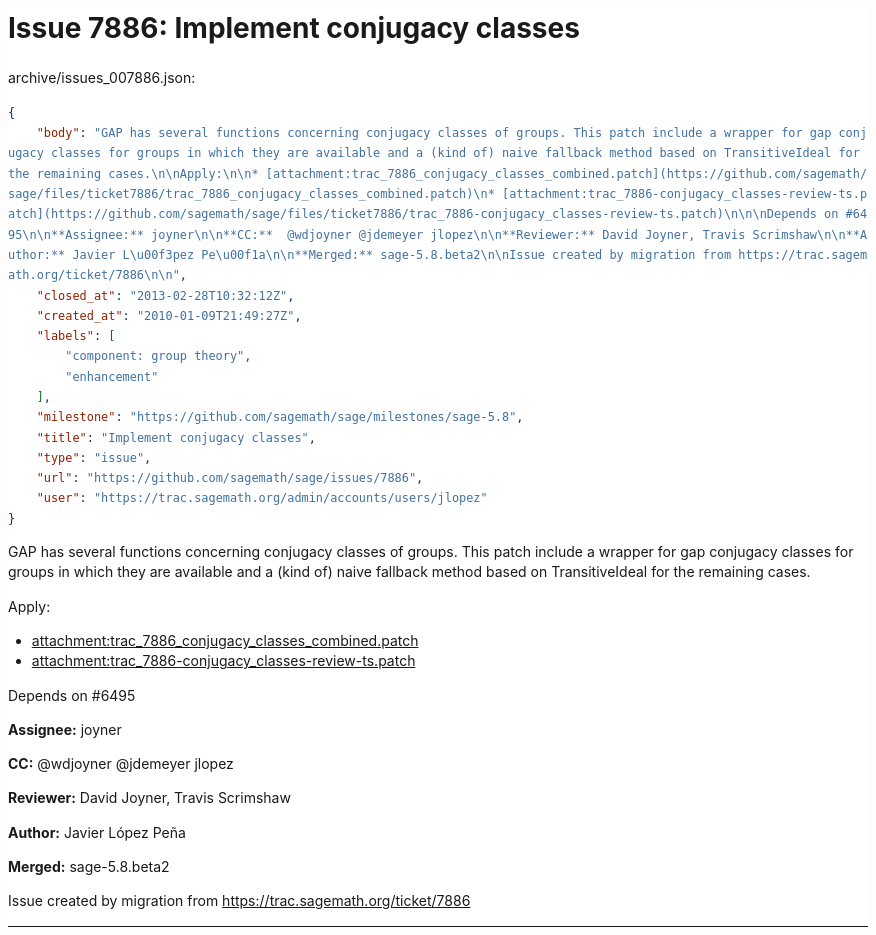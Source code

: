 # Issue 7886: Implement conjugacy classes

archive/issues_007886.json:
```json
{
    "body": "GAP has several functions concerning conjugacy classes of groups. This patch include a wrapper for gap conjugacy classes for groups in which they are available and a (kind of) naive fallback method based on TransitiveIdeal for the remaining cases.\n\nApply:\n\n* [attachment:trac_7886_conjugacy_classes_combined.patch](https://github.com/sagemath/sage/files/ticket7886/trac_7886_conjugacy_classes_combined.patch)\n* [attachment:trac_7886-conjugacy_classes-review-ts.patch](https://github.com/sagemath/sage/files/ticket7886/trac_7886-conjugacy_classes-review-ts.patch)\n\n\nDepends on #6495\n\n**Assignee:** joyner\n\n**CC:**  @wdjoyner @jdemeyer jlopez\n\n**Reviewer:** David Joyner, Travis Scrimshaw\n\n**Author:** Javier L\u00f3pez Pe\u00f1a\n\n**Merged:** sage-5.8.beta2\n\nIssue created by migration from https://trac.sagemath.org/ticket/7886\n\n",
    "closed_at": "2013-02-28T10:32:12Z",
    "created_at": "2010-01-09T21:49:27Z",
    "labels": [
        "component: group theory",
        "enhancement"
    ],
    "milestone": "https://github.com/sagemath/sage/milestones/sage-5.8",
    "title": "Implement conjugacy classes",
    "type": "issue",
    "url": "https://github.com/sagemath/sage/issues/7886",
    "user": "https://trac.sagemath.org/admin/accounts/users/jlopez"
}
```
GAP has several functions concerning conjugacy classes of groups. This patch include a wrapper for gap conjugacy classes for groups in which they are available and a (kind of) naive fallback method based on TransitiveIdeal for the remaining cases.

Apply:

* [attachment:trac_7886_conjugacy_classes_combined.patch](https://github.com/sagemath/sage/files/ticket7886/trac_7886_conjugacy_classes_combined.patch)
* [attachment:trac_7886-conjugacy_classes-review-ts.patch](https://github.com/sagemath/sage/files/ticket7886/trac_7886-conjugacy_classes-review-ts.patch)


Depends on #6495

**Assignee:** joyner

**CC:**  @wdjoyner @jdemeyer jlopez

**Reviewer:** David Joyner, Travis Scrimshaw

**Author:** Javier López Peña

**Merged:** sage-5.8.beta2

Issue created by migration from https://trac.sagemath.org/ticket/7886





---